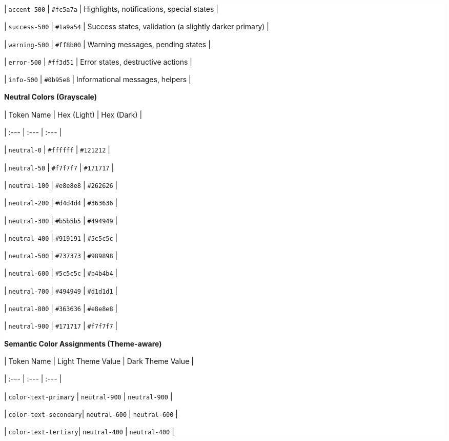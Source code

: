 | `accent-500` | `#fc5a7a` | Highlights, notifications, special states |

| `success-500` | `#1a9a54` | Success states, validation (a slightly darker primary) |

| `warning-500` | `#ff8b00` | Warning messages, pending states |

| `error-500` | `#ff3d51` | Error states, destructive actions |

| `info-500` | `#0b95e8` | Informational messages, helpers |

**Neutral Colors (Grayscale)**

| Token Name | Hex (Light) | Hex (Dark) |

| :--- | :--- | :--- |

| `neutral-0` | `#ffffff` | `#121212` |

| `neutral-50` | `#f7f7f7` | `#171717` |

| `neutral-100` | `#e8e8e8` | `#262626` |

| `neutral-200` | `#d4d4d4` | `#363636` |

| `neutral-300` | `#b5b5b5` | `#494949` |

| `neutral-400` | `#919191` | `#5c5c5c` |

| `neutral-500` | `#737373` | `#989898` |

| `neutral-600` | `#5c5c5c` | `#b4b4b4` |

| `neutral-700` | `#494949` | `#d1d1d1` |

| `neutral-800` | `#363636` | `#e8e8e8` |

| `neutral-900` | `#171717` | `#f7f7f7` |

**Semantic Color Assignments (Theme-aware)**

| Token Name | Light Theme Value | Dark Theme Value |

| :--- | :--- | :--- |

| `color-text-primary` | `neutral-900` | `neutral-900` |

| `color-text-secondary`| `neutral-600` | `neutral-600` |

| `color-text-tertiary`| `neutral-400` | `neutral-400` |
